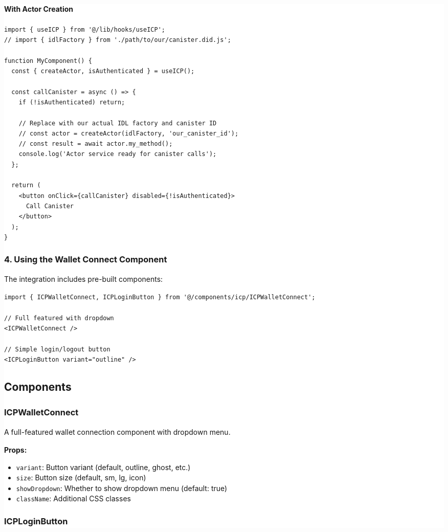 #### With Actor Creation

```tsx
import { useICP } from '@/lib/hooks/useICP';
// import { idlFactory } from './path/to/our/canister.did.js';

function MyComponent() {
  const { createActor, isAuthenticated } = useICP();
  
  const callCanister = async () => {
    if (!isAuthenticated) return;
    
    // Replace with our actual IDL factory and canister ID
    // const actor = createActor(idlFactory, 'our_canister_id');
    // const result = await actor.my_method();
    console.log('Actor service ready for canister calls');
  };
  
  return (
    <button onClick={callCanister} disabled={!isAuthenticated}>
      Call Canister
    </button>
  );
}
```

### 4. Using the Wallet Connect Component

The integration includes pre-built components:

```tsx
import { ICPWalletConnect, ICPLoginButton } from '@/components/icp/ICPWalletConnect';

// Full featured with dropdown
<ICPWalletConnect />

// Simple login/logout button
<ICPLoginButton variant="outline" />
```

## Components

### ICPWalletConnect

A full-featured wallet connection component with dropdown menu.

**Props:**
- `variant`: Button variant (default, outline, ghost, etc.)
- `size`: Button size (default, sm, lg, icon)
- `showDropdown`: Whether to show dropdown menu (default: true)
- `className`: Additional CSS classes

### ICPLoginButton
